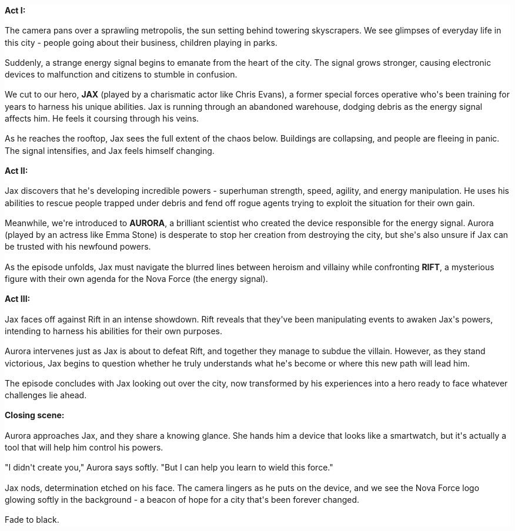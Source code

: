 **Act I:**

The camera pans over a sprawling metropolis, the sun setting behind towering skyscrapers. We see glimpses of everyday life in this city - people going about their business, children playing in parks.

Suddenly, a strange energy signal begins to emanate from the heart of the city. The signal grows stronger, causing electronic devices to malfunction and citizens to stumble in confusion.

We cut to our hero, **JAX** (played by a charismatic actor like Chris Evans), a former special forces operative who's been training for years to harness his unique abilities. Jax is running through an abandoned warehouse, dodging debris as the energy signal affects him. He feels it coursing through his veins.

As he reaches the rooftop, Jax sees the full extent of the chaos below. Buildings are collapsing, and people are fleeing in panic. The signal intensifies, and Jax feels himself changing.

**Act II:**

Jax discovers that he's developing incredible powers - superhuman strength, speed, agility, and energy manipulation. He uses his abilities to rescue people trapped under debris and fend off rogue agents trying to exploit the situation for their own gain.

Meanwhile, we're introduced to **AURORA**, a brilliant scientist who created the device responsible for the energy signal. Aurora (played by an actress like Emma Stone) is desperate to stop her creation from destroying the city, but she's also unsure if Jax can be trusted with his newfound powers.

As the episode unfolds, Jax must navigate the blurred lines between heroism and villainy while confronting **RIFT**, a mysterious figure with their own agenda for the Nova Force (the energy signal).

**Act III:**

Jax faces off against Rift in an intense showdown. Rift reveals that they've been manipulating events to awaken Jax's powers, intending to harness his abilities for their own purposes.

Aurora intervenes just as Jax is about to defeat Rift, and together they manage to subdue the villain. However, as they stand victorious, Jax begins to question whether he truly understands what he's become or where this new path will lead him.

The episode concludes with Jax looking out over the city, now transformed by his experiences into a hero ready to face whatever challenges lie ahead.

**Closing scene:**

Aurora approaches Jax, and they share a knowing glance. She hands him a device that looks like a smartwatch, but it's actually a tool that will help him control his powers.

"I didn't create you," Aurora says softly. "But I can help you learn to wield this force."

Jax nods, determination etched on his face. The camera lingers as he puts on the device, and we see the Nova Force logo glowing softly in the background - a beacon of hope for a city that's been forever changed.

Fade to black.<end>

